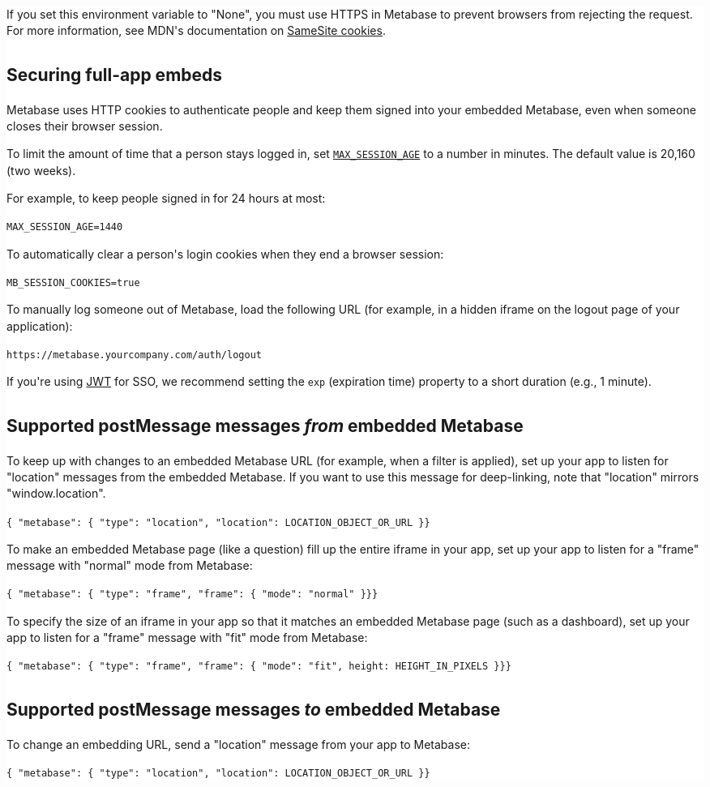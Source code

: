 If you set this environment variable to "None", you must use HTTPS in Metabase to prevent browsers from rejecting the request. For more information, see MDN's documentation on [SameSite cookies](https://developer.mozilla.org/en-US/docs/Web/HTTP/Headers/Set-Cookie/SameSite).

## Securing full-app embeds

Metabase uses HTTP cookies to authenticate people and keep them signed into your embedded Metabase, even when someone closes their browser session.

To limit the amount of time that a person stays logged in, set [`MAX_SESSION_AGE`](../configuring-metabase/environment-variables.md#max_session_age) to a number in minutes. The default value is 20,160 (two weeks).

For example, to keep people signed in for 24 hours at most:

`MAX_SESSION_AGE=1440`

To automatically clear a person's login cookies when they end a browser session:

`MB_SESSION_COOKIES=true`

To manually log someone out of Metabase, load the following URL (for example, in a hidden iframe on the logout page of your application):

`https://metabase.yourcompany.com/auth/logout`

If you're using [JWT](../people-and-groups/authenticating-with-jwt.md) for SSO, we recommend setting the `exp` (expiration time) property to a short duration (e.g., 1 minute).

## Supported postMessage messages _from_ embedded Metabase

To keep up with changes to an embedded Metabase URL (for example, when a filter is applied), set up your app to listen for "location" messages from the embedded Metabase. If you want to use this message for deep-linking, note that "location" mirrors "window.location".

```
{ "metabase": { "type": "location", "location": LOCATION_OBJECT_OR_URL }}
```

To make an embedded Metabase page (like a question) fill up the entire iframe in your app, set up your app to listen for a "frame" message with "normal" mode from Metabase:

```
{ "metabase": { "type": "frame", "frame": { "mode": "normal" }}}
```

To specify the size of an iframe in your app so that it matches an embedded Metabase page (such as a dashboard), set up your app to listen for a "frame" message with "fit" mode from Metabase:

```
{ "metabase": { "type": "frame", "frame": { "mode": "fit", height: HEIGHT_IN_PIXELS }}}
```

## Supported postMessage messages _to_ embedded Metabase

To change an embedding URL, send a "location" message from your app to Metabase:

```
{ "metabase": { "type": "location", "location": LOCATION_OBJECT_OR_URL }}
```
